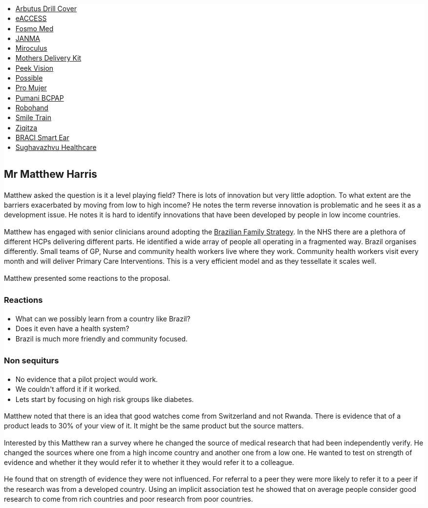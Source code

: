 * [Arbutus Drill Cover](http://arbutusmedical.ca/)
* [eACCESS](http://www.access-health.org/)
* [Fosmo Med](http://fosmomed.com/)
* [JANMA](http://www.kopernik.ngo/technology/janma-clean-birth-kit)
* [Miroculus](http://miroculus.com/)
* [Mothers Delivery Kit](http://www.motherskit.com/)
* [Peek Vision](http://www.peekvision.org/)
* [Possible](http://healthmarketinnovations.org/program/possible-health)
* [Pro Mujer](http://promujer.org/)
* [Pumani BCPAP](http://hadleighhealthtechnologies.com/pumani-bcpap/)
* [Robohand](http://www.robohand.net/)
* [Smile Train](http://www.smiletrain.org/)
* [Ziqitza](http://www.ziqitza.com/)
* [BRACI Smart Ear](http://www.braci.co/)
* [Sughavazhvu Healthcare](http://sughavazhvu.co.in/)

## Mr Matthew Harris

Matthew asked the question is it a level playing field? There is lots of innovation but very little adoption. To what extent are the barriers exacerbated by moving from low to high income? He notes the term reverse innovation is problematic and he sees it as a development issue. He notes it is hard to identify innovations that have been developed by people in low income countries.

Matthew has engaged with senior clinicians around adopting the [Brazilian Family Strategy][13]. In the NHS there are a plethora of different HCPs delivering different parts. He identified a wide array of people all operating in a fragmented way. Brazil organises differently. Small teams of GP, Nurse and community health workers live where they work. Community health workers visit every month and will deliver Primary Care Interventions. This is a very efficient model and as they tessellate it scales well.

Matthew presented some reactions to the proposal.

### Reactions

* What can we possibly learn from a country like Brazil?
* Does it even have a health system?
* Brazil is much more friendly and community focused.

### Non sequiturs

* No evidence that a pilot project would work.
* We couldn't afford it if it worked.
* Lets start by focusing on high risk groups like diabetes.

Matthew noted that there is an idea that good watches come from Switzerland and not Rwanda. There is evidence that of a product leads to 30% of your view of it. It might be the same product but the source matters.

Interested by this Matthew ran a survey where he changed the source of medical research that had been independently verify. He changed the sources where one from a high income country and another one from a low one. He wanted to test on strength of evidence and whether it they would refer it to  whether it they would refer it to a colleague.

He found that on strength of evidence they were not influenced. For referral to a peer they were more likely to refer it to a peer if the research was from a developed country. Using an implicit association test he showed that on average people consider good research to come from rich countries and poor research from poor countries.


[1]: http://www.amazon.co.uk/Nanovation-Little-Teach-World-Think/dp/1595554424/
[2]: http://www.amazon.co.uk/Building-Social-Business-Capitalism-Humanitys/dp/1586489569/
[3]: http://www.amazon.co.uk/Jugaad-Innovation-Flexible-Breakthrough/dp/1118249747/
[4]: http://www.amazon.co.uk/Frugal-Innovation-How-more-less/dp/1781253757/
[5]: https://en.wikipedia.org/wiki/Muhammad_Yunus
[6]: http://d-rev.org/projects/mobility/
[7]: http://jaipurfoot.org/what_we_do/prosthesis/stanford_jaipur_knee.html
[8]: http://www.amazon.co.uk/Infinite-Vision-Greatest-Business-Compassion/dp/9351160025/
[9]: http://www.ge.com/about-us/healthymagination
[10]: https://en.wikipedia.org/wiki/Ratan_Tata
[11]: https://en.wikipedia.org/wiki/Aravind_Eye_Hospitals
[12]: http://www.robohand.net/press-package/
[13]: http://www.nejm.org/doi/full/10.1056/NEJMp1501140
[14]: http://www.helixcentre.com/
[15]: https://www.gov.uk/government/publications/reducing-missed-hospital-appointments-using-text-messages/a-zero-cost-way-to-reduce-missed-hospital-appointments
[16]: http://www.flootapp.com/
[17]: http://www.imperial.ac.uk/global-health-innovation/news-and-events/monthly-global-health-forum/
[18]: http://www.helixcentre.com/